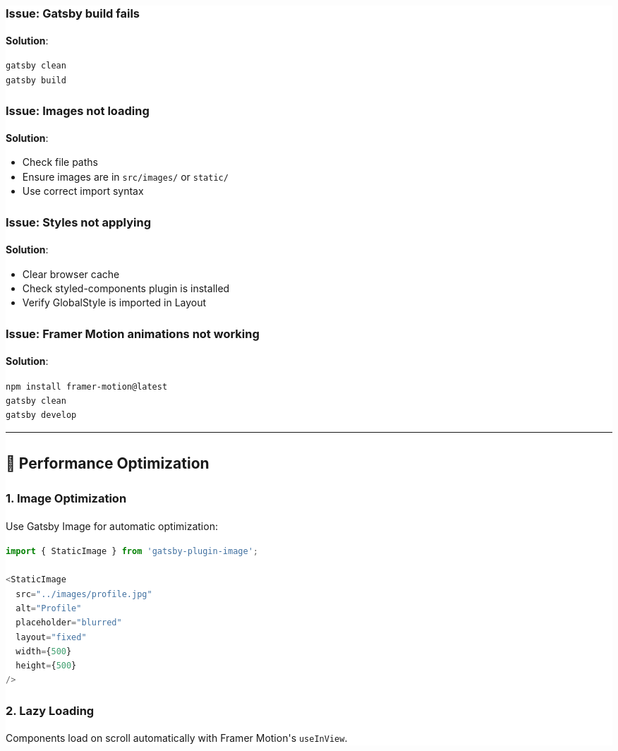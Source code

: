 ### Issue: Gatsby build fails
**Solution**:
```bash
gatsby clean
gatsby build
```

### Issue: Images not loading
**Solution**: 
- Check file paths
- Ensure images are in `src/images/` or `static/`
- Use correct import syntax

### Issue: Styles not applying
**Solution**:
- Clear browser cache
- Check styled-components plugin is installed
- Verify GlobalStyle is imported in Layout

### Issue: Framer Motion animations not working
**Solution**:
```bash
npm install framer-motion@latest
gatsby clean
gatsby develop
```

---

## 🎯 Performance Optimization

### 1. Image Optimization

Use Gatsby Image for automatic optimization:

```javascript
import { StaticImage } from 'gatsby-plugin-image';

<StaticImage
  src="../images/profile.jpg"
  alt="Profile"
  placeholder="blurred"
  layout="fixed"
  width={500}
  height={500}
/>
```

### 2. Lazy Loading

Components load on scroll automatically with Framer Motion's `useInView`.
